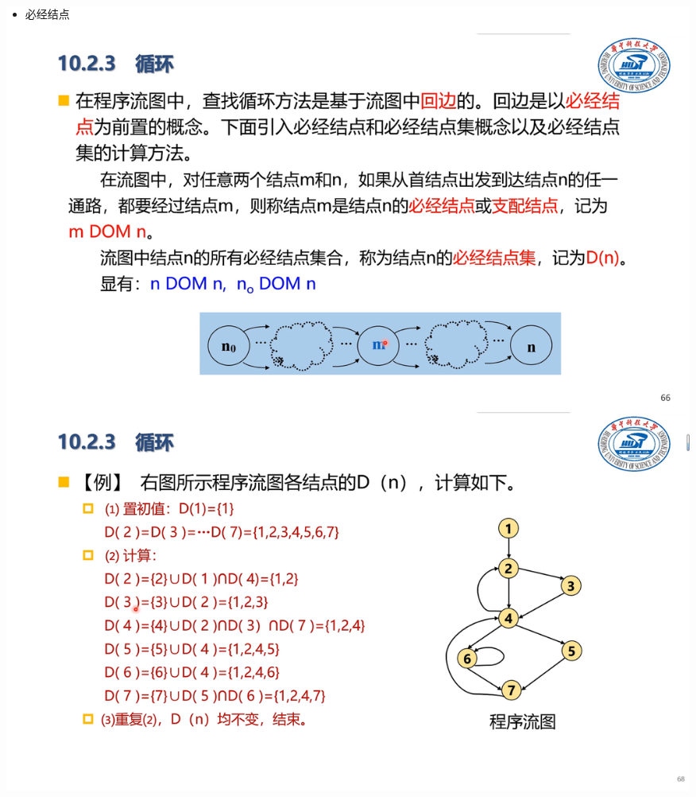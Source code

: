 * 必经结点

  ![image-20230615203853838](笔记图片/image-20230615203853838.png)![image-20230615204307274](笔记图片/image-20230615204307274.png)
